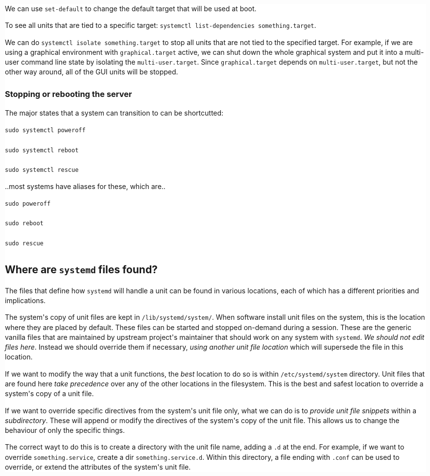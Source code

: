 We can use `set-default` to change the default target that will be used at boot.

To see all units that are tied to a specific target: `systemctl list-dependencies something.target`.

We can do `systemctl isolate something.target` to stop all units that are not tied to the specified target. For example, if we are using a graphical environment with `graphical.target` active, we can shut down the whole graphical system and put it into a multi-user command line state by isolating the `multi-user.target`. Since `graphical.target` depends on `multi-user.target`, but not the other way around, all of the GUI units will be stopped.

### Stopping or rebooting the server

The major states that a system can transition to can be shortcutted:
```
sudo systemctl poweroff

sudo systemctl reboot

sudo systemctl rescue
```

..most systems have aliases for these, which are..
```
sudo poweroff

sudo reboot

sudo rescue
```

## Where are `systemd` files found?

The files that define how `systemd` will handle a unit can be found in various locations, each of which has a different priorities and implications.

The system's copy of unit files are kept in `/lib/systemd/system/`. When software install unit files on the system, this is the location where they are placed by default. These files can be started and stopped on-demand during a session. These are the generic vanilla files that are maintained by upstream project's maintainer that should work on any system with `systemd`. *We should not edit files here*. Instead we should override them if necessary, *using another unit file location* which will supersede the file in this location.

If we want to modify the way that a unit functions, the *best* location to do so is within `/etc/systemd/system` directory. Unit files that are found here *take precedence* over any of the other locations in the filesystem. This is the best and safest location to override a system's copy of a unit file.

If we want to override specific directives from the system's unit file only, what we can do is to *provide unit file snippets* within a *subdirectory*. These will append or modify the directives of the system's copy of the unit file. This allows us to change the behaviour of only the specific things.

The correct wayt to do this is to create a directory with the unit file name, adding a `.d` at the end. For example, if we want to override `something.service`, create a dir `something.service.d`. Within this directory, a file ending with `.conf` can be used to override, or extend the attributes of the system's unit file.
